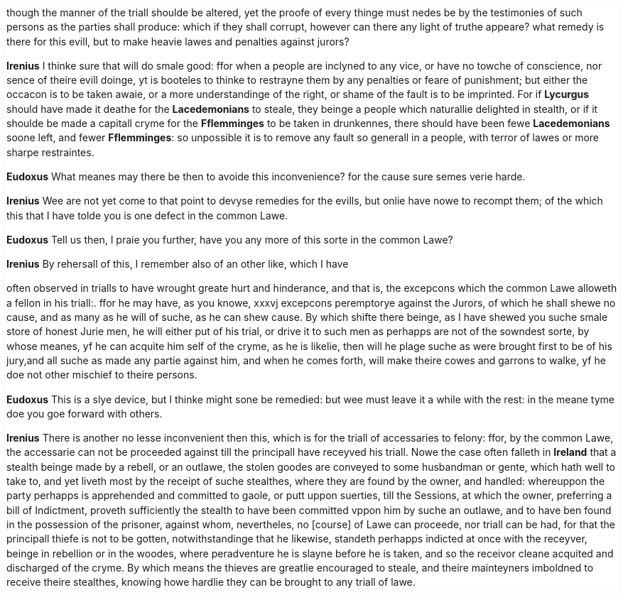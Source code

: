 though the manner of the triall shoulde be altered, yet the proofe of every thinge must nedes be by the testimonies of such persons as the parties shall produce: which if they shall corrupt, however can there any light of truthe appeare? what remedy is there for this evill, but to make heavie lawes and penalties against jurors?


**Irenius**
I thinke sure that will do smale good: ffor when a people are inclyned to any vice, or have no towche of conscience, nor sence of theire evill doinge, yt is booteles to thinke to restrayne them by any penalties or feare of punishment; but either the occacon is to be taken awaie, or a more understandinge of the right, or shame of the fault is to be imprinted. For if **Lycurgus** should have made it deathe for the **Lacedemonians** to steale, they beinge a people which naturallie delighted in stealth, or if it shoulde be made a capitall cryme for the **Fflemminges** to be taken in drunkennes, there should have been fewe **Lacedemonians** soone left, and fewer **Fflemminges**: so unpossible it is to remove any fault so generall in a people, with terror of lawes or more sharpe restraintes.


**Eudoxus**
What meanes may there be then to avoide this inconvenience? for the cause sure semes verie harde.


**Irenius**
Wee are not yet come to that point to devyse remedies for the evills, but onlie have nowe to recompt them; of the which this that I have tolde you is one defect in the common Lawe.


**Eudoxus**
Tell us then, I praie you further, have you any more of this sorte in the common Lawe?


**Irenius**
By rehersall of this, I remember also of an other like, which I have 

often observed in trialls to have wrought greate hurt and hinderance, and that is, the excepcons which the common Lawe alloweth a fellon in his triall:. ffor he may have, as you knowe, xxxvj excepcons peremptorye against the Jurors, of which he shall shewe no cause, and as many as he will of suche, as he can shew cause. By which shifte there beinge, as I have shewed you suche smale store of honest Jurie men, he will either put of his trial, or drive it to such men as perhapps are not of the sowndest sorte, by whose meanes, yf he can acquite him self of the cryme, as he is likelie, then will he plage suche as were brought first to be of his jury,and all suche as made any partie against him, and when he comes forth, will make theire cowes and garrons to walke, yf he doe not other mischief to theire persons.


**Eudoxus**
This is a slye device, but I thinke might sone be remedied: but wee must leave it a while with the rest: in the meane tyme doe you goe forward with others.


**Irenius**
There is another no lesse inconvenient then this, which is for the triall of accessaries to felony: ffor, by the common Lawe, the accessarie can not be proceeded against till the principall have receyved his triall. Nowe the case often falleth in **Ireland** that a stealth beinge made by a rebell, or an outlawe, the stolen goodes are conveyed to some husbandman or gente, which hath well to take to, and yet liveth most by the receipt of suche stealthes, where they are found by the owner, and handled: whereuppon the party perhapps is apprehended and committed to gaole, or putt uppon suerties, till the Sessions, at which the owner, preferring a bill of Indictment, proveth sufficiently the stealth to have been committed vppon him by suche an outlawe, and to have ben found in the possession of the prisoner, against whom, nevertheles, no [course] of Lawe can proceede, nor triall can be had, for that the principall thiefe is not to be gotten, notwithstandinge that he likewise, standeth perhapps indicted at once with the receyver, beinge in rebellion or in the woodes, where peradventure he is slayne before he is taken, and so the receivor cleane acquited and discharged of the cryme. By which means the thieves are greatlie encouraged to steale, and theire mainteyners imboldned to receive theire stealthes, knowing howe hardlie they can be brought to any triall of lawe.
